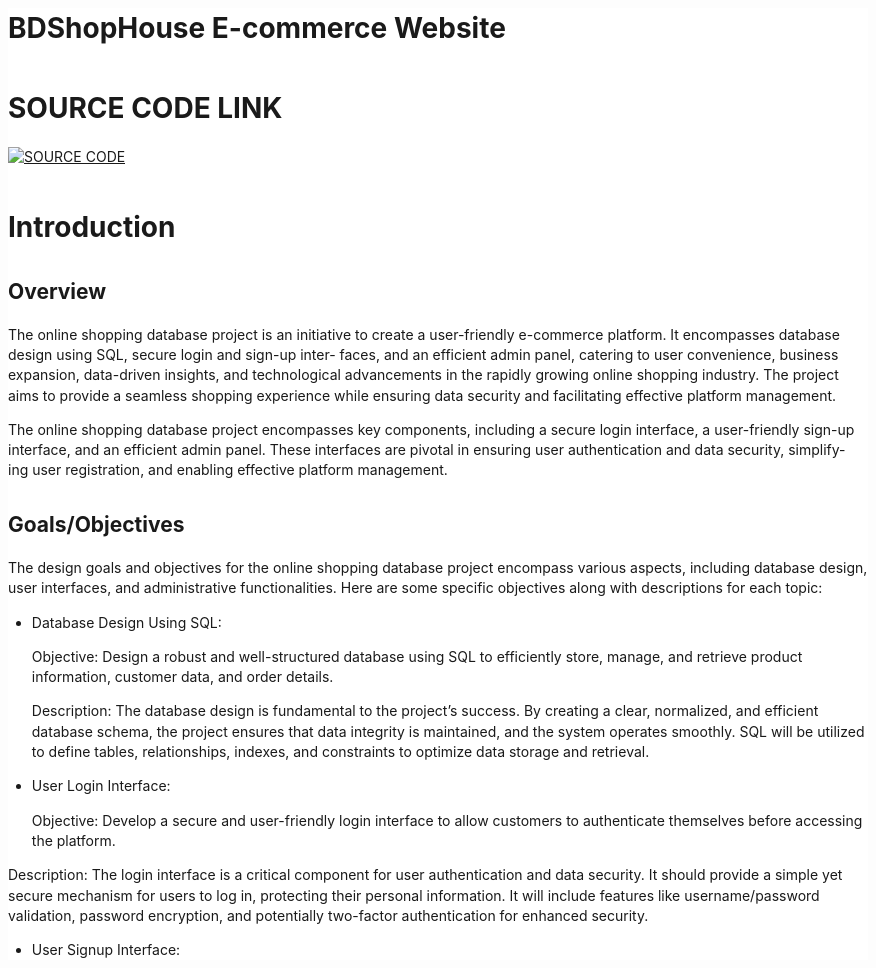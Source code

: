 # BDShopHouse E-commerce Website

# SOURCE CODE LINK
 [![SOURCE CODE](https://img.shields.io/badge/just%20the%20message-8A2BE2)](https://github.com/pan78m/6th-final/tree/main/Database/Project/shopping)

 #                                   Introduction

## Overview

The online shopping database project is an initiative to create a user-friendly e-commerce platform. It encompasses database design using SQL, secure login and sign-up inter- faces, and an efficient admin panel, catering to user convenience, business expansion, data-driven insights, and technological advancements in the rapidly growing online shopping industry. The project aims to provide a seamless shopping experience while ensuring data security and facilitating effective platform management.

The online shopping database project encompasses key components, including a secure login interface, a user-friendly sign-up interface, and an efficient admin panel. These interfaces are pivotal in ensuring user authentication and data security, simplify- ing user registration, and enabling effective platform management.



## Goals/Objectives

The design goals and objectives for the online shopping database project encompass
various aspects, including database design, user interfaces, and administrative functionalities. Here are some specific objectives along with descriptions for each topic:

- Database Design Using SQL:

  Objective: Design a robust and well-structured database using SQL to efficiently store, manage, and retrieve product information, customer data, and order details.

  Description: The database design is fundamental to the project’s success. By creating a clear, normalized, and efficient database schema, the project ensures that data integrity is maintained, and the system operates smoothly. SQL will be utilized to define tables, relationships, indexes, and constraints to optimize data storage and retrieval.

- User Login Interface:

  Objective: Develop a secure and user-friendly login interface to allow customers to authenticate themselves before accessing the platform.

 Description: The login interface is a critical component for user authentication
  and data security. It should provide a simple yet secure mechanism for users to
  log in, protecting their personal information. It will include features like username/password validation, password encryption, and potentially two-factor authentication for enhanced security.


- User Signup Interface:
